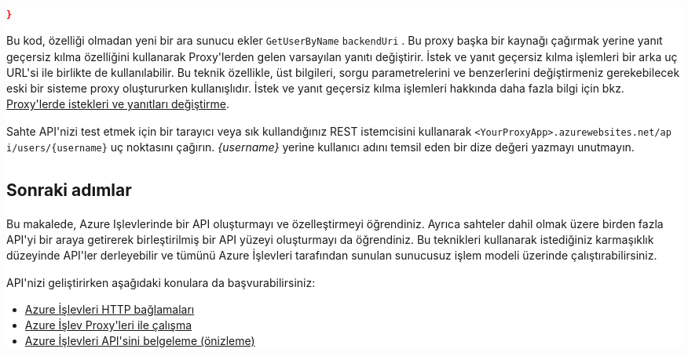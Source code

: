 ```json
}
```

Bu kod, özelliği olmadan yeni bir ara sunucu ekler `GetUserByName` `backendUri` . Bu proxy başka bir kaynağı çağırmak yerine yanıt geçersiz kılma özelliğini kullanarak Proxy'lerden gelen varsayılan yanıtı değiştirir. İstek ve yanıt geçersiz kılma işlemleri bir arka uç URL'si ile birlikte de kullanılabilir. Bu teknik özellikle, üst bilgileri, sorgu parametrelerini ve benzerlerini değiştirmeniz gerekebilecek eski bir sisteme proxy oluştururken kullanışlıdır. İstek ve yanıt geçersiz kılma işlemleri hakkında daha fazla bilgi için bkz. [Proxy'lerde istekleri ve yanıtları değiştirme](./functions-proxies.md).

Sahte API'nizi test etmek için bir tarayıcı veya sık kullandığınız REST istemcisini kullanarak `<YourProxyApp>.azurewebsites.net/api/users/{username}` uç noktasını çağırın. _{username}_ yerine kullanıcı adını temsil eden bir dize değeri yazmayı unutmayın.

## <a name="next-steps"></a>Sonraki adımlar

Bu makalede, Azure Işlevlerinde bir API oluşturmayı ve özelleştirmeyi öğrendiniz. Ayrıca sahteler dahil olmak üzere birden fazla API'yi bir araya getirerek birleştirilmiş bir API yüzeyi oluşturmayı da öğrendiniz. Bu teknikleri kullanarak istediğiniz karmaşıklık düzeyinde API'ler derleyebilir ve tümünü Azure İşlevleri tarafından sunulan sunucusuz işlem modeli üzerinde çalıştırabilirsiniz.

API'nizi geliştirirken aşağıdaki konulara da başvurabilirsiniz:

- [Azure İşlevleri HTTP bağlamaları](./functions-bindings-http-webhook.md)
- [Azure İşlev Proxy'leri ile çalışma]
- [Azure İşlevleri API'sini belgeleme (önizleme)](./functions-openapi-definition.md)


[Create your first function]: ./functions-get-started.md
[Azure İşlev Proxy'leri ile çalışma]: ./functions-proxies.md
